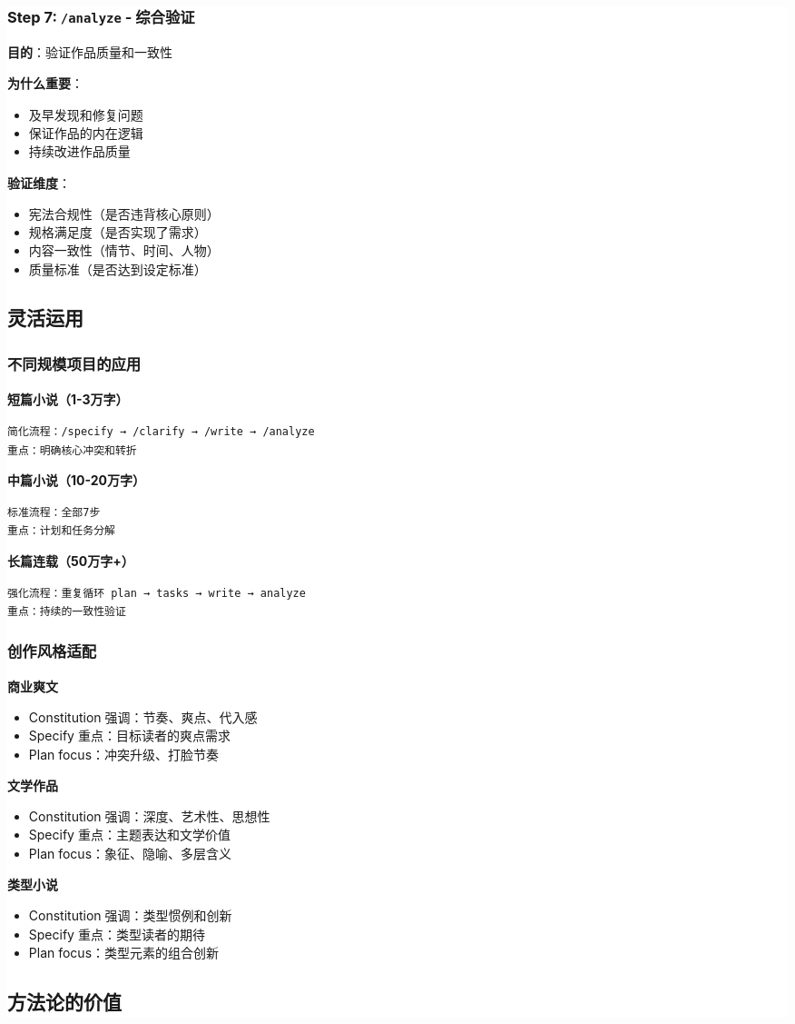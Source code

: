 ### Step 7: `/analyze` - 综合验证

**目的**：验证作品质量和一致性

**为什么重要**：
- 及早发现和修复问题
- 保证作品的内在逻辑
- 持续改进作品质量

**验证维度**：
- 宪法合规性（是否违背核心原则）
- 规格满足度（是否实现了需求）
- 内容一致性（情节、时间、人物）
- 质量标准（是否达到设定标准）

## 灵活运用

### 不同规模项目的应用

**短篇小说（1-3万字）**
```
简化流程：/specify → /clarify → /write → /analyze
重点：明确核心冲突和转折
```

**中篇小说（10-20万字）**
```
标准流程：全部7步
重点：计划和任务分解
```

**长篇连载（50万字+）**
```
强化流程：重复循环 plan → tasks → write → analyze
重点：持续的一致性验证
```

### 创作风格适配

**商业爽文**
- Constitution 强调：节奏、爽点、代入感
- Specify 重点：目标读者的爽点需求
- Plan focus：冲突升级、打脸节奏

**文学作品**
- Constitution 强调：深度、艺术性、思想性
- Specify 重点：主题表达和文学价值
- Plan focus：象征、隐喻、多层含义

**类型小说**
- Constitution 强调：类型惯例和创新
- Specify 重点：类型读者的期待
- Plan focus：类型元素的组合创新

## 方法论的价值
